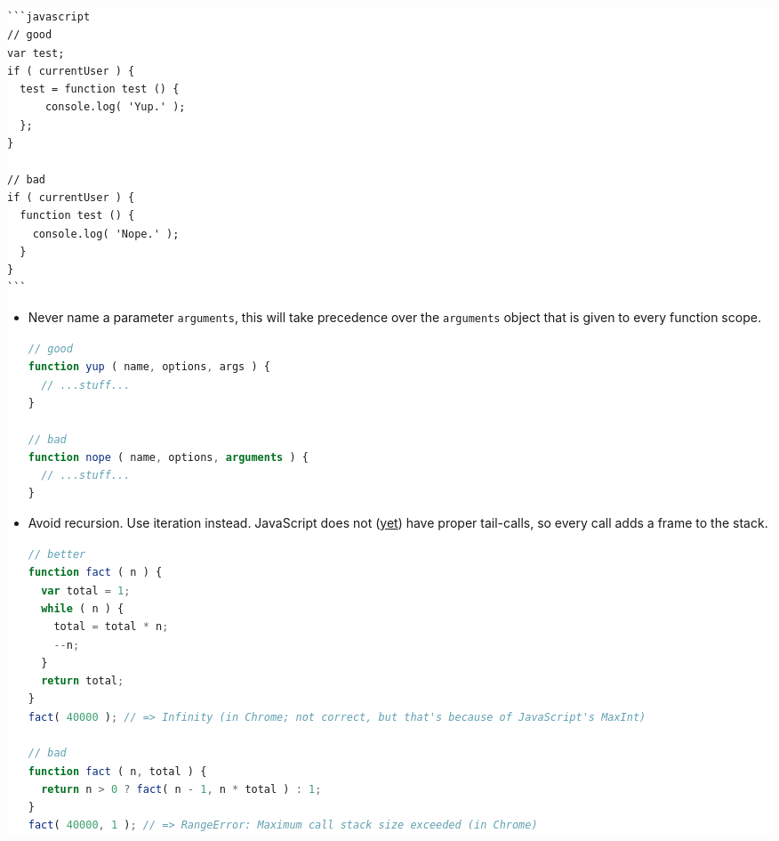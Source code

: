     ```javascript
    // good
    var test;
    if ( currentUser ) {
      test = function test () {
          console.log( 'Yup.' );
      };
    }

    // bad
    if ( currentUser ) {
      function test () {
        console.log( 'Nope.' );
      }
    }
    ```

- Never name a parameter `arguments`, this will take precedence over the `arguments` object that is given to every function scope.

    ```javascript
    // good
    function yup ( name, options, args ) {
      // ...stuff...
    }

    // bad
    function nope ( name, options, arguments ) {
      // ...stuff...
    }
    ```

- Avoid recursion. Use iteration instead. JavaScript does not ([yet](http://bbenvie.com/articles/2013-01-06/JavaScript-ES6-Has-Tail-Call-Optimization)) have proper tail-calls, so every call adds a frame to the stack.

    ```javascript
    // better
    function fact ( n ) {
      var total = 1;
      while ( n ) {
        total = total * n;
        --n;
      }
      return total;
    }
    fact( 40000 ); // => Infinity (in Chrome; not correct, but that's because of JavaScript's MaxInt)

    // bad
    function fact ( n, total ) {
      return n > 0 ? fact( n - 1, n * total ) : 1;
    }
    fact( 40000, 1 ); // => RangeError: Maximum call stack size exceeded (in Chrome)
    ```

